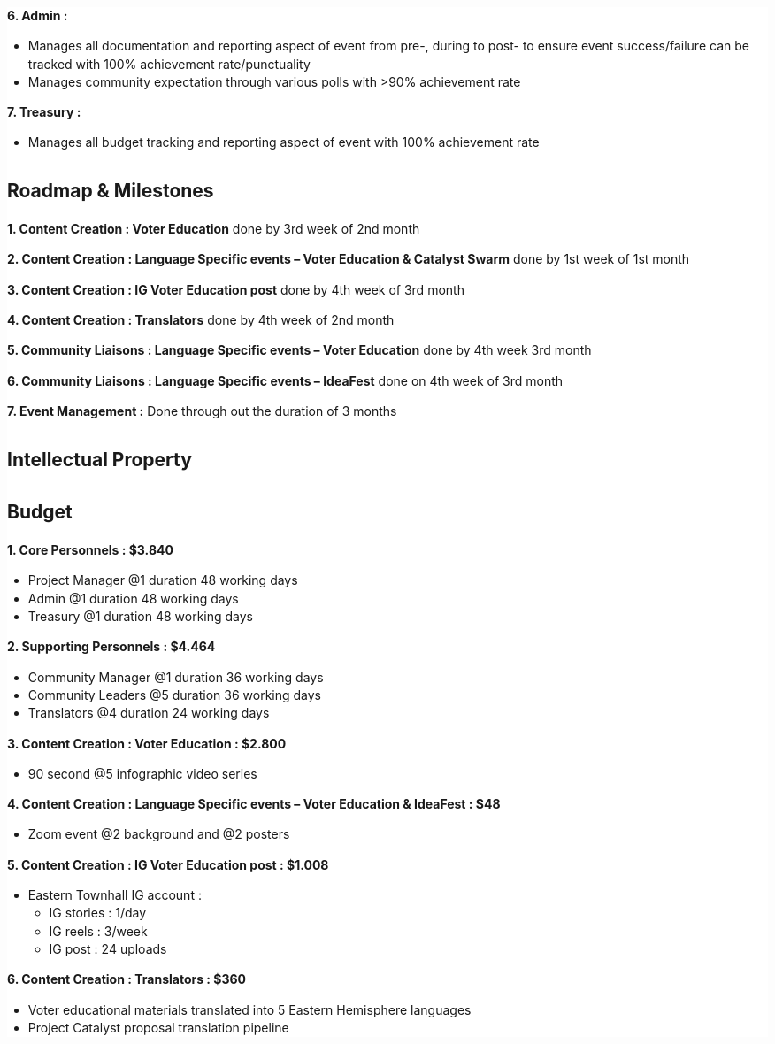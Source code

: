 **6. Admin :**
* Manages all documentation and reporting aspect of event from pre-, during to post- to ensure event success/failure can be tracked with 100% achievement rate/punctuality
* Manages community expectation through various polls with >90% achievement rate

**7. Treasury :**
* Manages all budget tracking and reporting aspect of event with 100% achievement rate



## Roadmap & Milestones
**1. Content Creation : Voter Education** done by 3rd week of 2nd month

**2. Content Creation : Language Specific events – Voter Education & Catalyst Swarm** done by 1st week of 1st month

**3. Content Creation : IG Voter Education post** done by 4th week of 3rd month

**4. Content Creation : Translators** done by 4th week of 2nd month

**5. Community Liaisons : Language Specific events – Voter Education** done by 4th week 3rd month

**6. Community Liaisons : Language Specific events – IdeaFest** done on 4th week of 3rd month

**7. Event Management :** Done through out the duration of 3 months
 
 

## Intellectual Property
   


## Budget
**1. Core Personnels : $3.840**
* Project Manager @1 duration 48 working days
* Admin @1 duration 48 working days
* Treasury @1 duration 48 working days

**2. Supporting Personnels : $4.464**
* Community Manager @1 duration 36 working days
* Community Leaders @5 duration 36 working days
* Translators @4 duration 24 working days

**3. Content Creation : Voter Education : $2.800**
* 90 second  @5 infographic video series

**4. Content Creation : Language Specific events – Voter Education & IdeaFest : $48**
* Zoom event  @2 background and @2 posters

**5. Content Creation : IG Voter Education post : $1.008**
* Eastern Townhall IG account :
    * IG stories : 1/day
    * IG reels : 3/week
    * IG post : 24 uploads

**6. Content Creation : Translators : $360**
* Voter educational materials translated into 5 Eastern Hemisphere languages
* Project Catalyst proposal translation pipeline
